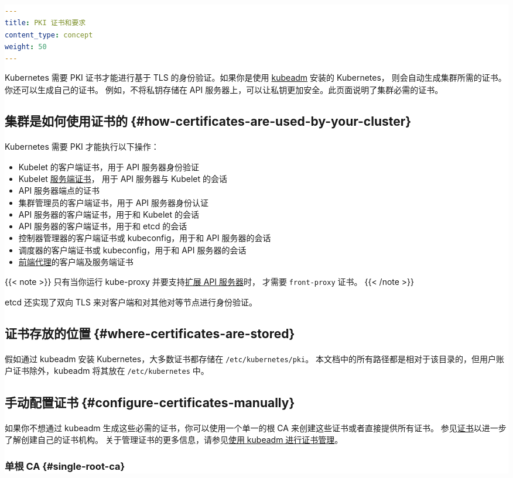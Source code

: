 ```yaml
---
title: PKI 证书和要求
content_type: concept
weight: 50
---
```



Kubernetes 需要 PKI 证书才能进行基于 TLS 的身份验证。如果你是使用
[kubeadm](/zh-cn/docs/reference/setup-tools/kubeadm/) 安装的 Kubernetes，
则会自动生成集群所需的证书。你还可以生成自己的证书。
例如，不将私钥存储在 API 服务器上，可以让私钥更加安全。此页面说明了集群必需的证书。


## 集群是如何使用证书的    {#how-certificates-are-used-by-your-cluster}

Kubernetes 需要 PKI 才能执行以下操作：

* Kubelet 的客户端证书，用于 API 服务器身份验证
* Kubelet [服务端证书](/zh-cn/docs/reference/access-authn-authz/kubelet-tls-bootstrapping/#client-and-serving-certificates)，
  用于 API 服务器与 Kubelet 的会话
* API 服务器端点的证书
* 集群管理员的客户端证书，用于 API 服务器身份认证
* API 服务器的客户端证书，用于和 Kubelet 的会话
* API 服务器的客户端证书，用于和 etcd 的会话
* 控制器管理器的客户端证书或 kubeconfig，用于和 API 服务器的会话
* 调度器的客户端证书或 kubeconfig，用于和 API 服务器的会话
* [前端代理](/zh-cn/docs/tasks/extend-kubernetes/configure-aggregation-layer/)的客户端及服务端证书

{{< note >}}
只有当你运行 kube-proxy
并要支持[扩展 API 服务器](/zh-cn/docs/tasks/extend-kubernetes/setup-extension-api-server/)时，
才需要 `front-proxy` 证书。
{{< /note >}}

etcd 还实现了双向 TLS 来对客户端和对其他对等节点进行身份验证。

## 证书存放的位置    {#where-certificates-are-stored}

假如通过 kubeadm 安装 Kubernetes，大多数证书都存储在 `/etc/kubernetes/pki`。
本文档中的所有路径都是相对于该目录的，但用户账户证书除外，kubeadm 将其放在 `/etc/kubernetes` 中。

## 手动配置证书    {#configure-certificates-manually}

如果你不想通过 kubeadm 生成这些必需的证书，你可以使用一个单一的根 CA
来创建这些证书或者直接提供所有证书。
参见[证书](/zh-cn/docs/tasks/administer-cluster/certificates/)以进一步了解创建自己的证书机构。
关于管理证书的更多信息，请参见[使用 kubeadm 进行证书管理](/zh-cn/docs/tasks/administer-cluster/kubeadm/kubeadm-certs/)。

### 单根 CA    {#single-root-ca}
